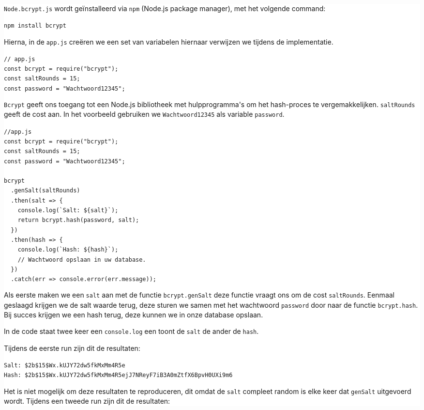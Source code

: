 `Node.bcrypt.js` wordt geïnstalleerd via `npm` (Node.js package manager), met het volgende command: 

```
npm install bcrypt
```

Hierna, in de `app.js` creëren we een set van variabelen hiernaar verwijzen we tijdens de implementatie.

```node
// app.js
const bcrypt = require("bcrypt");
const saltRounds = 15;
const password = "Wachtwoord12345";
```

`Bcrypt` geeft ons toegang tot een Node.js bibliotheek met hulpprogramma's om het hash-proces te vergemakkelijken. 
`saltRounds` geeft de cost aan. In het voorbeeld gebruiken we `Wachtwoord12345` als variable `password`. 

```node
//app.js
const bcrypt = require("bcrypt");
const saltRounds = 15;
const password = "Wachtwoord12345";

bcrypt
  .genSalt(saltRounds)
  .then(salt => {
    console.log(`Salt: ${salt}`);
    return bcrypt.hash(password, salt);
  })
  .then(hash => {
    console.log(`Hash: ${hash}`);
    // Wachtwoord opslaan in uw database.
  })
  .catch(err => console.error(err.message));
```

Als eerste maken we een `salt` aan met de functie `bcrypt.genSalt` deze functie vraagt ons om de cost `saltRounds`. 
Eenmaal geslaagd krijgen we de salt waarde terug, deze sturen we samen met het wachtwoord `password` door naar de functie `bcrypt.hash`.
Bij succes krijgen we een hash terug, deze kunnen we in onze database opslaan. 

In de code staat twee keer een `console.log` een toont de `salt` de ander de `hash`. 

Tijdens de eerste run zijn dit de resultaten:

```
Salt: $2b$15$Wx.kUJY72dw5fkMxMm4R5e
Hash: $2b$15$Wx.kUJY72dw5fkMxMm4R5ejJ7NReyF7iB3A0mZtfX6BpvH0UXi9m6
```

Het is niet mogelijk om deze resultaten te reproduceren, dit omdat de `salt` compleet random is elke keer dat `genSalt` uitgevoerd wordt.
Tijdens een tweede run zijn dit de resultaten:
